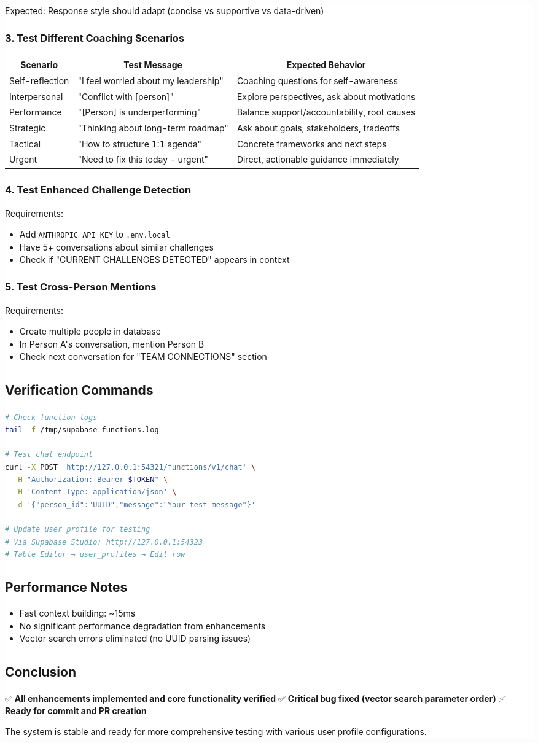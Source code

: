 Expected: Response style should adapt (concise vs supportive vs data-driven)

### 3. Test Different Coaching Scenarios

| Scenario | Test Message | Expected Behavior |
|----------|--------------|-------------------|
| Self-reflection | "I feel worried about my leadership" | Coaching questions for self-awareness |
| Interpersonal | "Conflict with [person]" | Explore perspectives, ask about motivations |
| Performance | "[Person] is underperforming" | Balance support/accountability, root causes |
| Strategic | "Thinking about long-term roadmap" | Ask about goals, stakeholders, tradeoffs |
| Tactical | "How to structure 1:1 agenda" | Concrete frameworks and next steps |
| Urgent | "Need to fix this today - urgent" | Direct, actionable guidance immediately |

### 4. Test Enhanced Challenge Detection

Requirements:
- Add `ANTHROPIC_API_KEY` to `.env.local`
- Have 5+ conversations about similar challenges
- Check if "CURRENT CHALLENGES DETECTED" appears in context

### 5. Test Cross-Person Mentions

Requirements:
- Create multiple people in database
- In Person A's conversation, mention Person B
- Check next conversation for "TEAM CONNECTIONS" section

## Verification Commands

```bash
# Check function logs
tail -f /tmp/supabase-functions.log

# Test chat endpoint
curl -X POST 'http://127.0.0.1:54321/functions/v1/chat' \
  -H "Authorization: Bearer $TOKEN" \
  -H 'Content-Type: application/json' \
  -d '{"person_id":"UUID","message":"Your test message"}'

# Update user profile for testing
# Via Supabase Studio: http://127.0.0.1:54323
# Table Editor → user_profiles → Edit row
```

## Performance Notes

- Fast context building: ~15ms
- No significant performance degradation from enhancements
- Vector search errors eliminated (no UUID parsing issues)

## Conclusion

✅ **All enhancements implemented and core functionality verified**
✅ **Critical bug fixed (vector search parameter order)**
✅ **Ready for commit and PR creation**

The system is stable and ready for more comprehensive testing with various user profile configurations.
